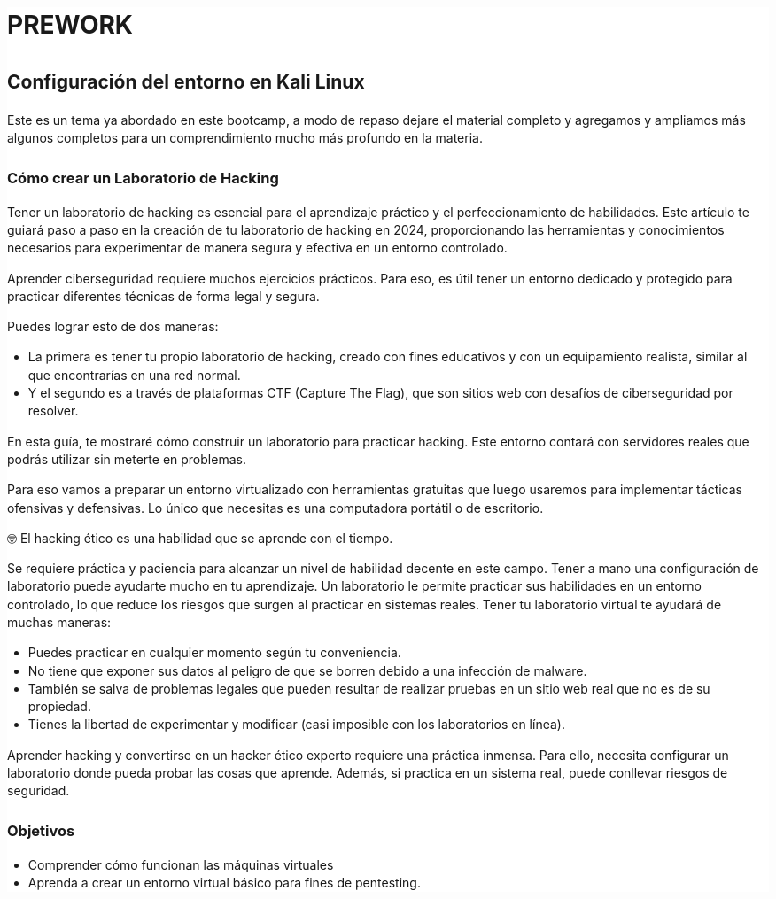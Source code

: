 

# PREWORK

## **Configuración del entorno en Kali Linux**

Este es un tema ya abordado en este bootcamp, a modo de repaso dejare el material completo y agregamos y ampliamos más algunos completos para un comprendimiento mucho más profundo en la materia.

### Cómo crear un Laboratorio de Hacking

Tener un laboratorio de hacking es esencial para el aprendizaje práctico y el perfeccionamiento de habilidades. Este artículo te guiará paso a paso en la creación de tu laboratorio de hacking en 2024, proporcionando las herramientas y conocimientos necesarios para experimentar de manera segura y efectiva en un entorno controlado.

Aprender ciberseguridad requiere muchos ejercicios prácticos. Para eso, es útil tener un entorno dedicado y protegido para practicar diferentes técnicas de forma legal y segura.

Puedes lograr esto de dos maneras:

- La primera es tener tu propio laboratorio de hacking, creado con fines educativos y con un equipamiento realista, similar al que encontrarías en una red normal.
- Y el segundo es a través de plataformas CTF (Capture The Flag), que son sitios web con desafíos de ciberseguridad por resolver.

En esta guía, te mostraré cómo construir un laboratorio para practicar hacking. Este entorno contará con servidores reales que podrás utilizar sin meterte en problemas.

Para eso vamos a preparar un entorno virtualizado con herramientas gratuitas que luego usaremos para implementar tácticas ofensivas y defensivas. Lo único que necesitas es una computadora portátil o de escritorio.

<aside>
🤓 El hacking ético es una habilidad que se aprende con el tiempo.
</aside>

Se requiere práctica y paciencia para alcanzar un nivel de habilidad decente en este campo. Tener a mano una configuración de laboratorio puede ayudarte mucho en tu aprendizaje. Un laboratorio le permite practicar sus habilidades en un entorno controlado, lo que reduce los riesgos que surgen al practicar en sistemas reales. Tener tu laboratorio virtual te ayudará de muchas maneras:

- Puedes practicar en cualquier momento según tu conveniencia.
- No tiene que exponer sus datos al peligro de que se borren debido a una infección de malware.
- También se salva de problemas legales que pueden resultar de realizar pruebas en un sitio web real que no es de su propiedad.
- Tienes la libertad de experimentar y modificar (casi imposible con los laboratorios en línea).

Aprender hacking y convertirse en un hacker ético experto requiere una práctica inmensa. Para ello, necesita configurar un laboratorio donde pueda probar las cosas que aprende. Además, si practica en un sistema real, puede conllevar riesgos de seguridad.

### Objetivos

- Comprender cómo funcionan las máquinas virtuales
- Aprenda a crear un entorno virtual básico para fines de pentesting.
